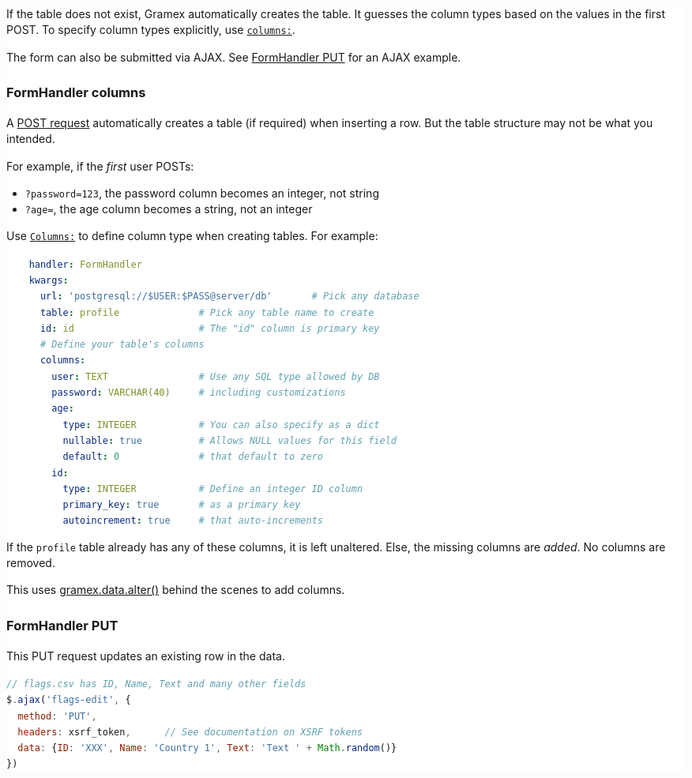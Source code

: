 If the table does not exist, Gramex automatically creates the table. It guesses the column types
based on the values in the first POST. To specify column types explicitly, use
[`columns:`](#formhandler-columns).

The form can also be submitted via AJAX. See [FormHandler PUT](#formhandler-put)
for an AJAX example.

### FormHandler columns

A [POST request](#formhandler-post) automatically creates a table (if required) when inserting a
row. But the table structure may not be what you intended.

For example, if the *first* user POSTs:

- `?password=123`, the password column becomes an integer, not string
- `?age=`, the age column becomes a string, not an integer

Use [`Columns:`](../../formhandler/#formhandler-columns) to define column type when creating
tables. For example:

```yaml
    handler: FormHandler
    kwargs:
      url: 'postgresql://$USER:$PASS@server/db'       # Pick any database
      table: profile              # Pick any table name to create
      id: id                      # The "id" column is primary key
      # Define your table's columns
      columns:
        user: TEXT                # Use any SQL type allowed by DB
        password: VARCHAR(40)     # including customizations
        age:
          type: INTEGER           # You can also specify as a dict
          nullable: true          # Allows NULL values for this field
          default: 0              # that default to zero
        id:
          type: INTEGER           # Define an integer ID column
          primary_key: true       # as a primary key
          autoincrement: true     # that auto-increments
```

If the `profile` table already has any of these columns, it is left unaltered. Else, the missing
columns are *added*. No columns are removed.

This uses [gramex.data.alter()](https://learn.gramener.com/gramex/gramex.html#gramex.data.alter)
behind the scenes to add columns.


### FormHandler PUT

This PUT request updates an existing row in the data.

```js
// flags.csv has ID, Name, Text and many other fields
$.ajax('flags-edit', {
  method: 'PUT',
  headers: xsrf_token,      // See documentation on XSRF tokens
  data: {ID: 'XXX', Name: 'Country 1', Text: 'Text ' + Math.random()}
})
```
